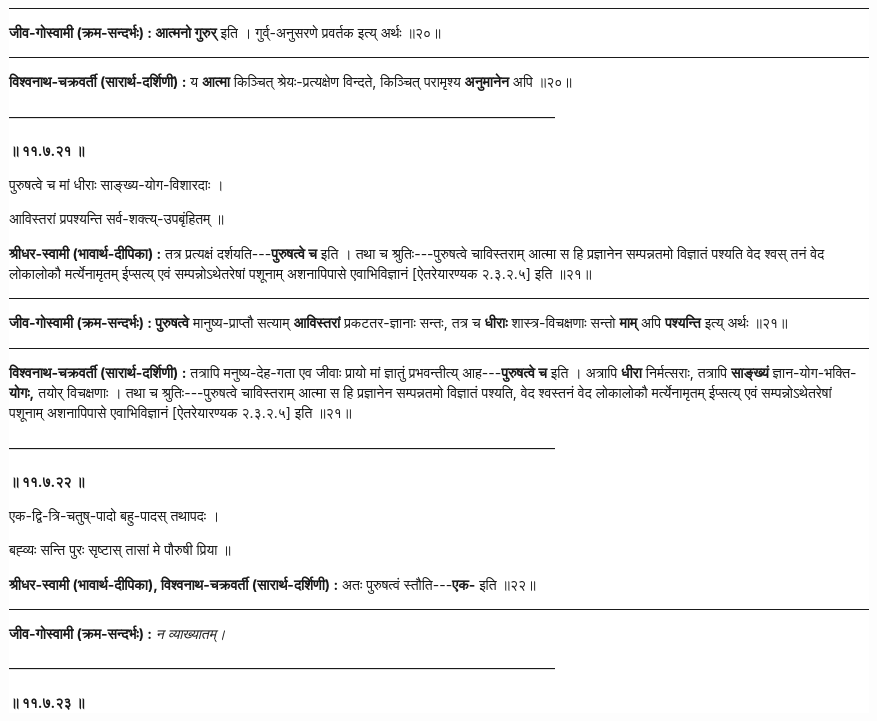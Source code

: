 
______


**जीव-गोस्वामी (क्रम-सन्दर्भः) : आत्मनो गुरुर्** इति । गुर्व्-अनुसरणे प्रवर्तक इत्य् अर्थः ॥२०॥


______


**विश्वनाथ-चक्रवर्ती (सारार्थ-दर्शिणी) :** य **आत्मा** किञ्चित् श्रेयः-प्रत्यक्षेण विन्दते, किञ्चित् परामृश्य **अनुमानेन** अपि ॥२०॥

———————————————————————————————————————

**॥ ११.७.२१ ॥**

पुरुषत्वे च मां धीराः साङ्ख्य-योग-विशारदाः ।

आविस्तरां प्रपश्यन्ति सर्व-शक्त्य्-उपबृंहितम् ॥

**श्रीधर-स्वामी (भावार्थ-दीपिका) :** तत्र प्रत्यक्षं दर्शयति---**पुरुषत्वे च** इति । तथा च श्रुतिः---पुरुषत्वे चाविस्तराम् आत्मा स हि प्रज्ञानेन सम्पन्नतमो विज्ञातं पश्यति वेद श्वस् तनं वेद लोकालोकौ मर्त्येनामृतम् ईप्सत्य् एवं सम्पन्नोऽथेतरेषां पशूनाम् अशनापिपासे एवाभिविज्ञानं \[ऐतरेयारण्यक २.३.२.५\] इति ॥२१॥


______


**जीव-गोस्वामी (क्रम-सन्दर्भः) : पुरुषत्वे** मानुष्य-प्राप्तौ सत्याम् **आविस्तरां** प्रकटतर-ज्ञानाः सन्तः, तत्र च **धीराः** शास्त्र-विचक्षणाः सन्तो **माम्** अपि **पश्यन्ति** इत्य् अर्थः ॥२१॥


______


**विश्वनाथ-चक्रवर्ती (सारार्थ-दर्शिणी) :** तत्रापि मनुष्य-देह-गता एव जीवाः प्रायो मां ज्ञातुं प्रभवन्तीत्य् आह---**पुरुषत्वे च** इति । अत्रापि **धीरा** निर्मत्सराः, तत्रापि **साङ्ख्यं** ज्ञान-योग-भक्ति-**योगः,** तयोर् विचक्षणाः । तथा च श्रुतिः---पुरुषत्वे चाविस्तराम् आत्मा स हि प्रज्ञानेन सम्पन्नतमो विज्ञातं पश्यति, वेद श्वस्तनं वेद लोकालोकौ मर्त्येनामृतम् ईप्सत्य् एवं सम्पन्नोऽथेतरेषां पशूनाम् अशनापिपासे एवाभिविज्ञानं \[ऐतरेयारण्यक २.३.२.५\] इति ॥२१॥

———————————————————————————————————————

**॥ ११.७.२२ ॥**

एक-द्वि-त्रि-चतुष्-पादो बहु-पादस् तथापदः ।

बह्व्यः सन्ति पुरः सृष्टास् तासां मे पौरुषी प्रिया ॥

**श्रीधर-स्वामी (भावार्थ-दीपिका), विश्वनाथ-चक्रवर्ती (सारार्थ-दर्शिणी) :** अतः पुरुषत्वं स्तौति---**एक-** इति ॥२२॥


______


**जीव-गोस्वामी (क्रम-सन्दर्भः) :** *न व्याख्यातम्।*

———————————————————————————————————————

**॥ ११.७.२३ ॥**


[^३२]: थे एदितिओन् उसेद् हेरे दोएस् नोत् हवे थे उसुअल् इन्त्रोदुच्तोर्य्
[^३३]: ब्ब्त् त्रन्स्च्रिप्त्- (*अफ़्तेर् त्वं त्व् इति ।)* यदि सर्व-निजोपदेशेन
[^३४]: फ़ोल्लोwएद् ब्य् तेनापि पूर्वम् अभिप्रेतम्---त्वयोपयुक्त-स्रग्-गन्धरि
[^३५]: योग-विन्यास इति पाठः विश्वनाथ-सम्मतः ।
[^३६]: \"नर-सखं नीयते विक्षिप्यते दुःखैर्\" इति